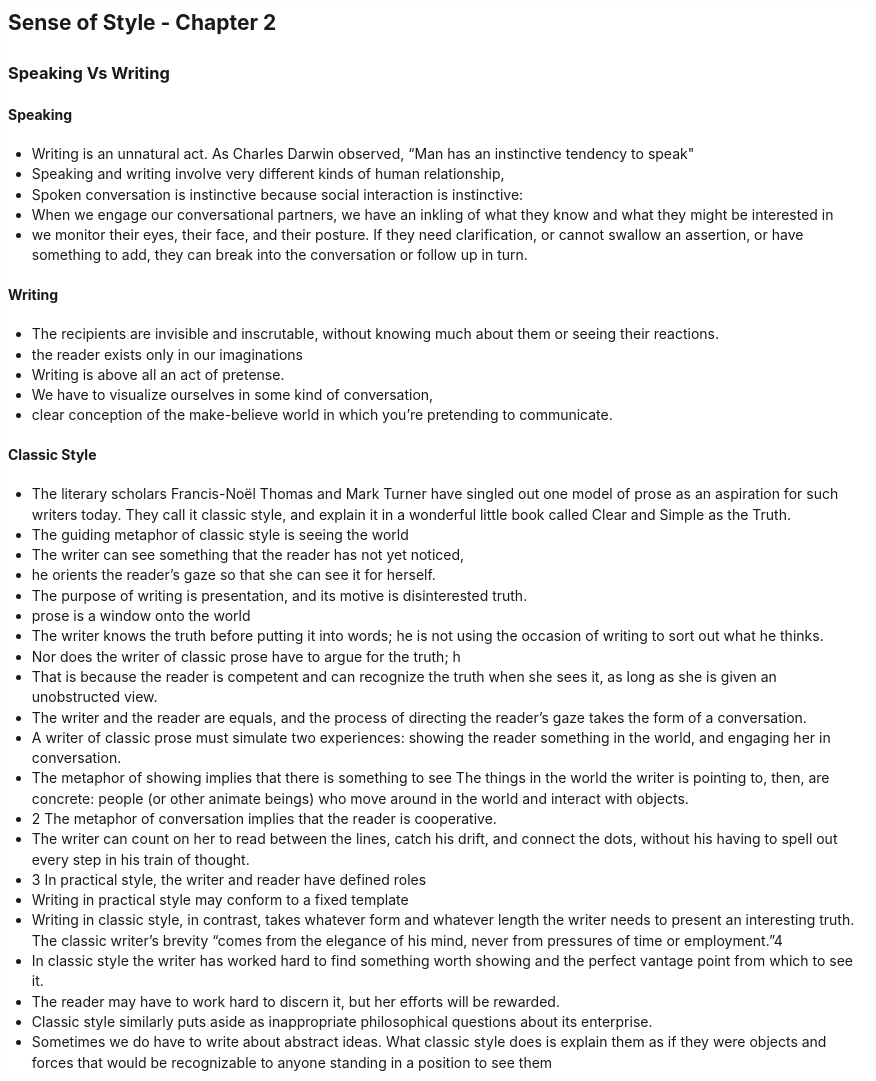 ## Sense of Style - Chapter 2

### Speaking Vs Writing

#### Speaking

- Writing is an unnatural act. As Charles Darwin observed, “Man has an instinctive tendency to speak"
- Speaking and writing involve very different kinds of human relationship,
- Spoken conversation is instinctive because social interaction is instinctive:
- When we engage our conversational partners, we have an inkling of what they know and what they might be interested in
- we monitor their eyes, their face, and their posture. If they need clarification, or cannot swallow an assertion, or have something to add, they can break into the conversation or follow up in turn.

#### Writing

- The recipients are invisible and inscrutable, without knowing much about them or seeing their reactions.
- the reader exists only in our imaginations
- Writing is above all an act of pretense.
- We have to visualize ourselves in some kind of conversation,
- clear conception of the make-believe world in which you’re pretending to communicate.

#### Classic Style

- The literary scholars Francis-Noël Thomas and Mark Turner have singled out one model of prose as an aspiration for such writers today. They call it classic style, and explain it in a wonderful little book called Clear and Simple as the Truth.
- The guiding metaphor of classic style is seeing the world
- The writer can see something that the reader has not yet noticed,
- he orients the reader’s gaze so that she can see it for herself.
- The purpose of writing is presentation, and its motive is disinterested truth.
- prose is a window onto the world
- The writer knows the truth before putting it into words; he is not using the occasion of writing to sort out what he thinks.
- Nor does the writer of classic prose have to argue for the truth; h
- That is because the reader is competent and can recognize the truth when she sees it, as long as she is given an unobstructed view.
- The writer and the reader are equals, and the process of directing the reader’s gaze takes the form of a conversation.
- A writer of classic prose must simulate two experiences: showing the reader something in the world, and engaging her in conversation.
- The metaphor of showing implies that there is something to see The things in the world the writer is pointing to, then, are concrete: people (or other animate beings) who move around in the world and interact with objects.
- 2 The metaphor of conversation implies that the reader is cooperative.
- The writer can count on her to read between the lines, catch his drift, and connect the dots, without his having to spell out every step in his train of thought.
- 3 In practical style, the writer and reader have defined roles
- Writing in practical style may conform to a fixed template
- Writing in classic style, in contrast, takes whatever form and whatever length the writer needs to present an interesting truth. The classic writer’s brevity “comes from the elegance of his mind, never from pressures of time or employment.”4
- In classic style the writer has worked hard to find something worth showing and the perfect vantage point from which to see it.
- The reader may have to work hard to discern it, but her efforts will be rewarded.
- Classic style similarly puts aside as inappropriate philosophical questions about its enterprise.
- Sometimes we do have to write about abstract ideas. What classic style does is explain them as if they were objects and forces that would be recognizable to anyone standing in a position to see them